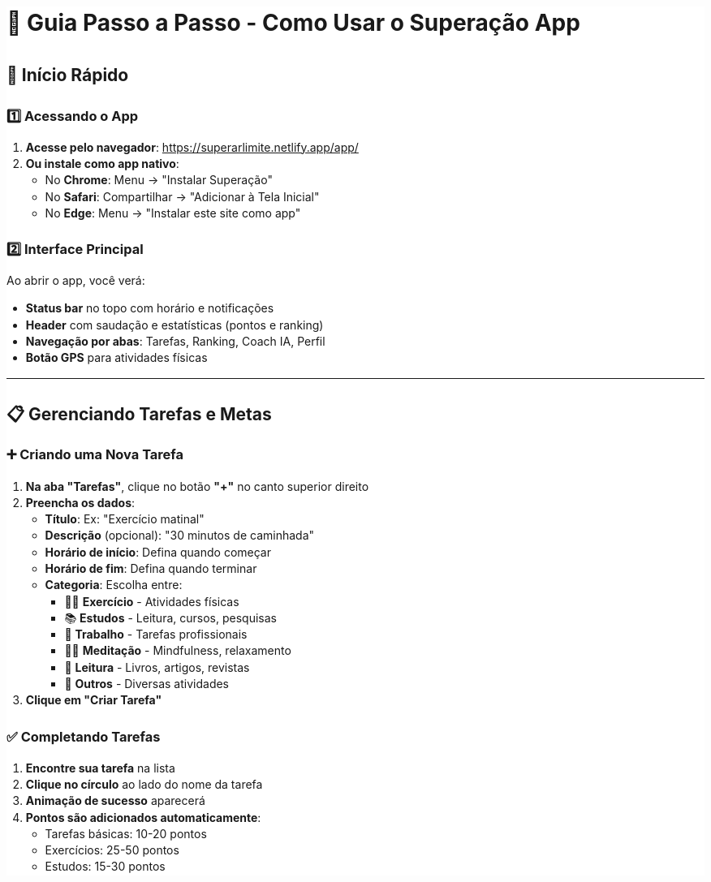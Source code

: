 # 📖 Guia Passo a Passo - Como Usar o Superação App

## 🚀 Início Rápido

### 1️⃣ Acessando o App
1. **Acesse pelo navegador**: https://superarlimite.netlify.app/app/
2. **Ou instale como app nativo**:
   - No **Chrome**: Menu → "Instalar Superação"
   - No **Safari**: Compartilhar → "Adicionar à Tela Inicial"
   - No **Edge**: Menu → "Instalar este site como app"

### 2️⃣ Interface Principal
Ao abrir o app, você verá:
- **Status bar** no topo com horário e notificações
- **Header** com saudação e estatísticas (pontos e ranking)
- **Navegação por abas**: Tarefas, Ranking, Coach IA, Perfil
- **Botão GPS** para atividades físicas

---

## 📋 Gerenciando Tarefas e Metas

### ➕ Criando uma Nova Tarefa

1. **Na aba "Tarefas"**, clique no botão **"+"** no canto superior direito
2. **Preencha os dados**:
   - **Título**: Ex: "Exercício matinal"
   - **Descrição** (opcional): "30 minutos de caminhada"
   - **Horário de início**: Defina quando começar
   - **Horário de fim**: Defina quando terminar
   - **Categoria**: Escolha entre:
     - 🏃‍♂️ **Exercício** - Atividades físicas
     - 📚 **Estudos** - Leitura, cursos, pesquisas
     - 💼 **Trabalho** - Tarefas profissionais
     - 🧘‍♂️ **Meditação** - Mindfulness, relaxamento
     - 📖 **Leitura** - Livros, artigos, revistas
     - 🎯 **Outros** - Diversas atividades
3. **Clique em "Criar Tarefa"**

### ✅ Completando Tarefas

1. **Encontre sua tarefa** na lista
2. **Clique no círculo** ao lado do nome da tarefa
3. **Animação de sucesso** aparecerá
4. **Pontos são adicionados automaticamente**:
   - Tarefas básicas: 10-20 pontos
   - Exercícios: 25-50 pontos
   - Estudos: 15-30 pontos
